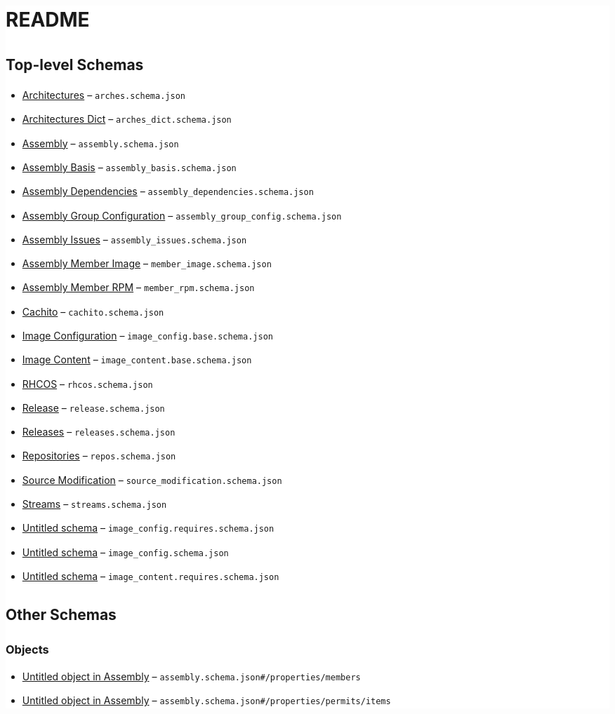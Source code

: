 # README

## Top-level Schemas

*   [Architectures](./arches.md) – `arches.schema.json`

*   [Architectures Dict](./arches_dict.md) – `arches_dict.schema.json`

*   [Assembly](./assembly.md "An assembly represents unambiguous, programmatic instructions on how to build and rebuild a release payload at any point in the future") – `assembly.schema.json`

*   [Assembly Basis](./assembly_basis.md "Basis ties the release to a particular moment, existing release, or another release") – `assembly_basis.schema.json`

*   [Assembly Dependencies](./assembly_dependencies.md) – `assembly_dependencies.schema.json`

*   [Assembly Group Configuration](./assembly_group_config.md) – `assembly_group_config.schema.json`

*   [Assembly Issues](./assembly_issues.md) – `assembly_issues.schema.json`

*   [Assembly Member Image](./member_image.md) – `member_image.schema.json`

*   [Assembly Member RPM](./member_rpm.md) – `member_rpm.schema.json`

*   [Cachito](./cachito.md "Cachito integration configuration") – `cachito.schema.json`

*   [Image Configuration](./image_config.md) – `image_config.base.schema.json`

*   [Image Content](./image_content.md) – `image_content.base.schema.json`

*   [RHCOS](./rhcos.md "RHCOS images for the assembly") – `rhcos.schema.json`

*   [Release](./release.md "A release") – `release.schema.json`

*   [Releases](./releases.md "Releases object contains information on every release that ART promotes as GA and every custom hotfix it delivers to customers") – `releases.schema.json`

*   [Repositories](./repos.md) – `repos.schema.json`

*   [Source Modification](./source_modification.md) – `source_modification.schema.json`

*   [Streams](./streams.md) – `streams.schema.json`

*   [Untitled schema](./image_config-1.md) – `image_config.requires.schema.json`

*   [Untitled schema](./image_config-2.md) – `image_config.schema.json`

*   [Untitled schema](./image_content-1.md) – `image_content.requires.schema.json`

## Other Schemas

### Objects

*   [Untitled object in Assembly](./assembly-properties-members.md "Members of the assembly") – `assembly.schema.json#/properties/members`

*   [Untitled object in Assembly](./assembly-properties-permits-items.md) – `assembly.schema.json#/properties/permits/items`
